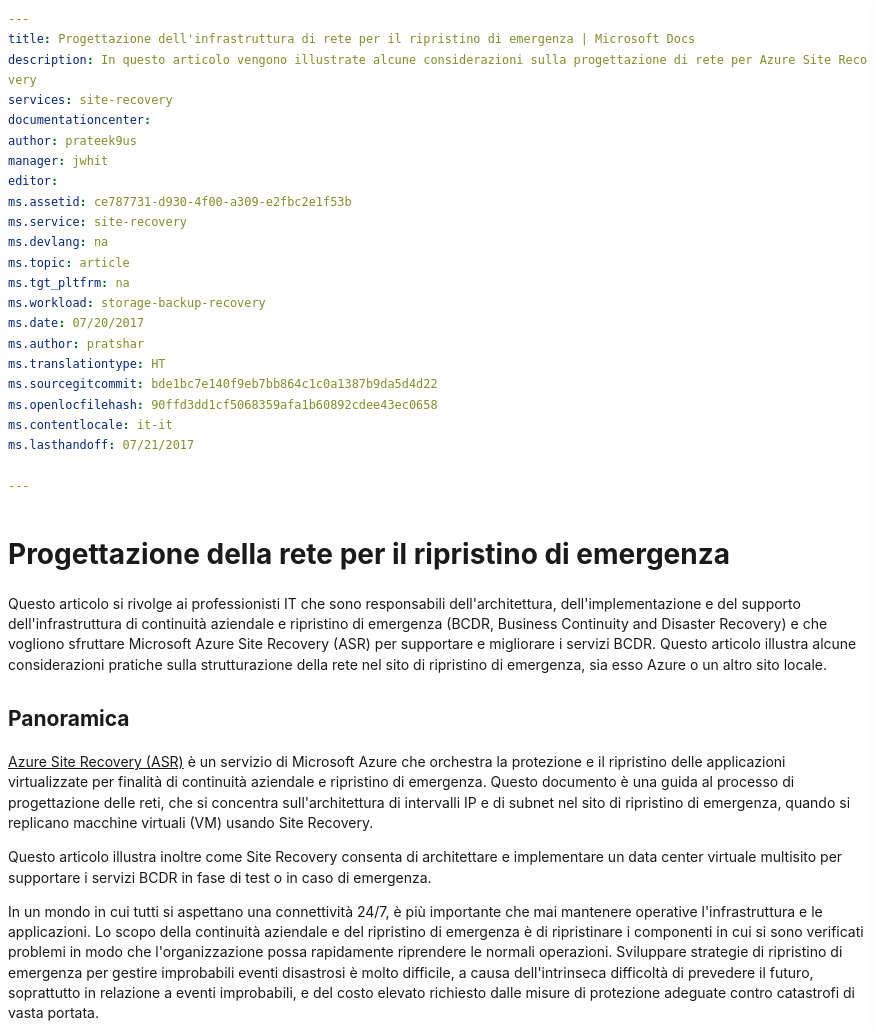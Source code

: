 ```yaml
---
title: Progettazione dell'infrastruttura di rete per il ripristino di emergenza | Microsoft Docs
description: In questo articolo vengono illustrate alcune considerazioni sulla progettazione di rete per Azure Site Recovery
services: site-recovery
documentationcenter: 
author: prateek9us
manager: jwhit
editor: 
ms.assetid: ce787731-d930-4f00-a309-e2fbc2e1f53b
ms.service: site-recovery
ms.devlang: na
ms.topic: article
ms.tgt_pltfrm: na
ms.workload: storage-backup-recovery
ms.date: 07/20/2017
ms.author: pratshar
ms.translationtype: HT
ms.sourcegitcommit: bde1bc7e140f9eb7bb864c1c0a1387b9da5d4d22
ms.openlocfilehash: 90ffd3dd1cf5068359afa1b60892cdee43ec0658
ms.contentlocale: it-it
ms.lasthandoff: 07/21/2017

---
```

# <a name="designing-your-network-for-disaster-recovery"></a>Progettazione della rete per il ripristino di emergenza

Questo articolo si rivolge ai professionisti IT che sono responsabili dell'architettura, dell'implementazione e del supporto dell'infrastruttura di continuità aziendale e ripristino di emergenza (BCDR, Business Continuity and Disaster Recovery) e che vogliono sfruttare Microsoft Azure Site Recovery (ASR) per supportare e migliorare i servizi BCDR. Questo articolo illustra alcune considerazioni pratiche sulla strutturazione della rete nel sito di ripristino di emergenza, sia esso Azure o un altro sito locale. 

## <a name="overview"></a>Panoramica
[Azure Site Recovery (ASR)](https://azure.microsoft.com/services/site-recovery/) è un servizio di Microsoft Azure che orchestra la protezione e il ripristino delle applicazioni virtualizzate per finalità di continuità aziendale e ripristino di emergenza. Questo documento è una guida al processo di progettazione delle reti, che si concentra sull'architettura di intervalli IP e di subnet nel sito di ripristino di emergenza, quando si replicano macchine virtuali (VM) usando Site Recovery.

Questo articolo illustra inoltre come Site Recovery consenta di architettare e implementare un data center virtuale multisito per supportare i servizi BCDR in fase di test o in caso di emergenza.

In un mondo in cui tutti si aspettano una connettività 24/7, è più importante che mai mantenere operative l'infrastruttura e le applicazioni. Lo scopo della continuità aziendale e del ripristino di emergenza è di ripristinare i componenti in cui si sono verificati problemi in modo che l'organizzazione possa rapidamente riprendere le normali operazioni. Sviluppare strategie di ripristino di emergenza per gestire improbabili eventi disastrosi è molto difficile, a causa dell'intrinseca difficoltà di prevedere il futuro, soprattutto in relazione a eventi improbabili, e del costo elevato richiesto dalle misure di protezione adeguate contro catastrofi di vasta portata.
